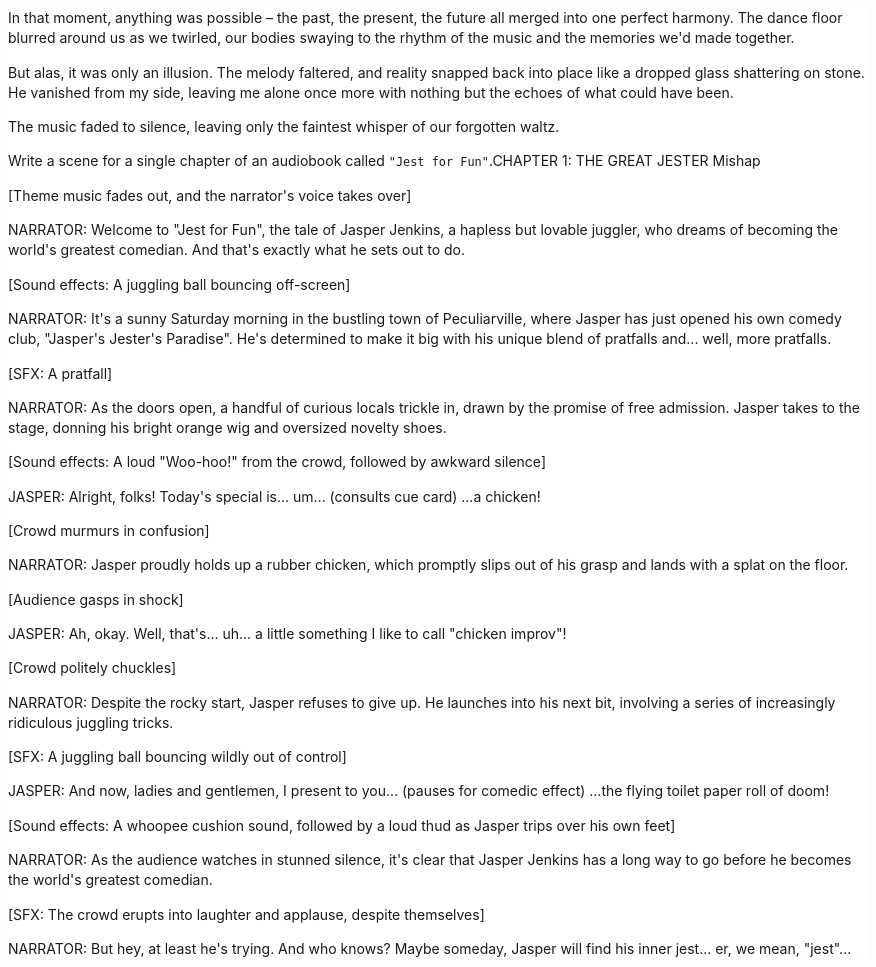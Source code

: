 In that moment, anything was possible – the past, the present, the future all merged into one perfect harmony. The dance floor blurred around us as we twirled, our bodies swaying to the rhythm of the music and the memories we'd made together.

But alas, it was only an illusion. The melody faltered, and reality snapped back into place like a dropped glass shattering on stone. He vanished from my side, leaving me alone once more with nothing but the echoes of what could have been.

The music faded to silence, leaving only the faintest whisper of our forgotten waltz.<end>

Write a scene for a single chapter of an audiobook called `"Jest for Fun"`.<start>CHAPTER 1: THE GREAT JESTER Mishap

[Theme music fades out, and the narrator's voice takes over]

NARRATOR: Welcome to "Jest for Fun", the tale of Jasper Jenkins, a hapless but lovable juggler, who dreams of becoming the world's greatest comedian. And that's exactly what he sets out to do.

[Sound effects: A juggling ball bouncing off-screen]

NARRATOR: It's a sunny Saturday morning in the bustling town of Peculiarville, where Jasper has just opened his own comedy club, "Jasper's Jester's Paradise". He's determined to make it big with his unique blend of pratfalls and... well, more pratfalls.

[SFX: A pratfall]

NARRATOR: As the doors open, a handful of curious locals trickle in, drawn by the promise of free admission. Jasper takes to the stage, donning his bright orange wig and oversized novelty shoes.

[Sound effects: A loud "Woo-hoo!" from the crowd, followed by awkward silence]

JASPER: Alright, folks! Today's special is... um... (consults cue card) ...a chicken!

[Crowd murmurs in confusion]

NARRATOR: Jasper proudly holds up a rubber chicken, which promptly slips out of his grasp and lands with a splat on the floor.

[Audience gasps in shock]

JASPER: Ah, okay. Well, that's... uh... a little something I like to call "chicken improv"!

[Crowd politely chuckles]

NARRATOR: Despite the rocky start, Jasper refuses to give up. He launches into his next bit, involving a series of increasingly ridiculous juggling tricks.

[SFX: A juggling ball bouncing wildly out of control]

JASPER: And now, ladies and gentlemen, I present to you... (pauses for comedic effect) ...the flying toilet paper roll of doom!

[Sound effects: A whoopee cushion sound, followed by a loud thud as Jasper trips over his own feet]

NARRATOR: As the audience watches in stunned silence, it's clear that Jasper Jenkins has a long way to go before he becomes the world's greatest comedian.

[SFX: The crowd erupts into laughter and applause, despite themselves]

NARRATOR: But hey, at least he's trying. And who knows? Maybe someday, Jasper will find his inner jest... er, we mean, "jest"...
